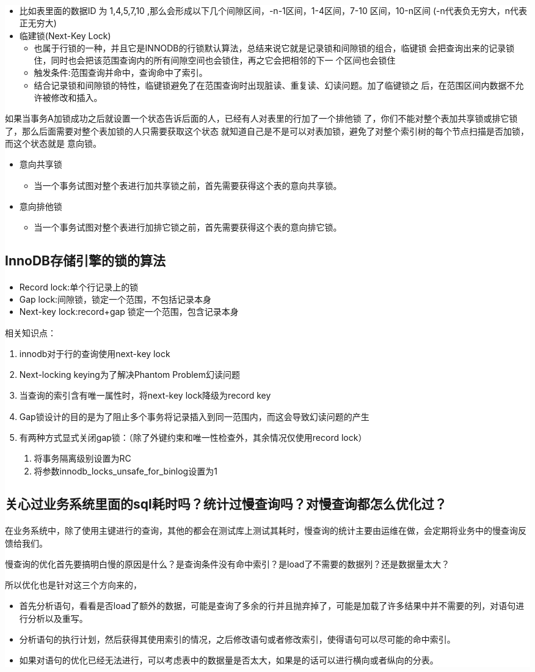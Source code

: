   - 比如表里面的数据ID 为 1,4,5,7,10 ,那么会形成以下几个间隙区间，-n-1区间，1-4区间，7-10 区间，10-n区间 (-n代表负无穷大，n代表正无穷大)
- 临建锁(Next-Key Lock)
  - 也属于行锁的一种，并且它是INNODB的行锁默认算法，总结来说它就是记录锁和间隙锁的组合，临键锁 会把查询出来的记录锁住，同时也会把该范围查询内的所有间隙空间也会锁住，再之它会把相邻的下一 个区间也会锁住
  - 触发条件:范围查询并命中，查询命中了索引。 
  - 结合记录锁和间隙锁的特性，临键锁避免了在范围查询时出现脏读、重复读、幻读问题。加了临键锁之 后，在范围区间内数据不允许被修改和插入。





如果当事务A加锁成功之后就设置一个状态告诉后面的人，已经有人对表里的行加了一个排他锁 了，你们不能对整个表加共享锁或排它锁了，那么后面需要对整个表加锁的人只需要获取这个状态 就知道自己是不是可以对表加锁，避免了对整个索引树的每个节点扫描是否加锁，而这个状态就是 意向锁。

- 意向共享锁
  - 当一个事务试图对整个表进行加共享锁之前，首先需要获得这个表的意向共享锁。 

- 意向排他锁							 		
  - 当一个事务试图对整个表进行加排它锁之前，首先需要获得这个表的意向排它锁。





## InnoDB存储引擎的锁的算法

- Record lock:单个行记录上的锁
- Gap lock:间隙锁，锁定一个范围，不包括记录本身 
- Next-key lock:record+gap 锁定一个范围，包含记录本身

相关知识点：

1. innodb对于行的查询使用next-key lock

1. Next-locking keying为了解决Phantom Problem幻读问题

1. 当查询的索引含有唯一属性时，将next-key lock降级为record key

1. Gap锁设计的目的是为了阻止多个事务将记录插入到同一范围内，而这会导致幻读问题的产生

1. 有两种方式显式关闭gap锁：（除了外键约束和唯一性检查外，其余情况仅使用record lock） 
   1. 将事务隔离级别设置为RC
   2. 将参数innodb_locks_unsafe_for_binlog设置为1

 



## 关心过业务系统里面的sql耗时吗？统计过慢查询吗？对慢查询都怎么优化过？

在业务系统中，除了使用主键进行的查询，其他的都会在测试库上测试其耗时，慢查询的统计主要由运维在做，会定期将业务中的慢查询反馈给我们。

慢查询的优化首先要搞明白慢的原因是什么？是查询条件没有命中索引？是load了不需要的数据列？还是数据量太大？

所以优化也是针对这三个方向来的，

- 首先分析语句，看看是否load了额外的数据，可能是查询了多余的行并且抛弃掉了，可能是加载了许多结果中并不需要的列，对语句进行分析以及重写。

- 分析语句的执行计划，然后获得其使用索引的情况，之后修改语句或者修改索引，使得语句可以尽可能的命中索引。

- 如果对语句的优化已经无法进行，可以考虑表中的数据量是否太大，如果是的话可以进行横向或者纵向的分表。

